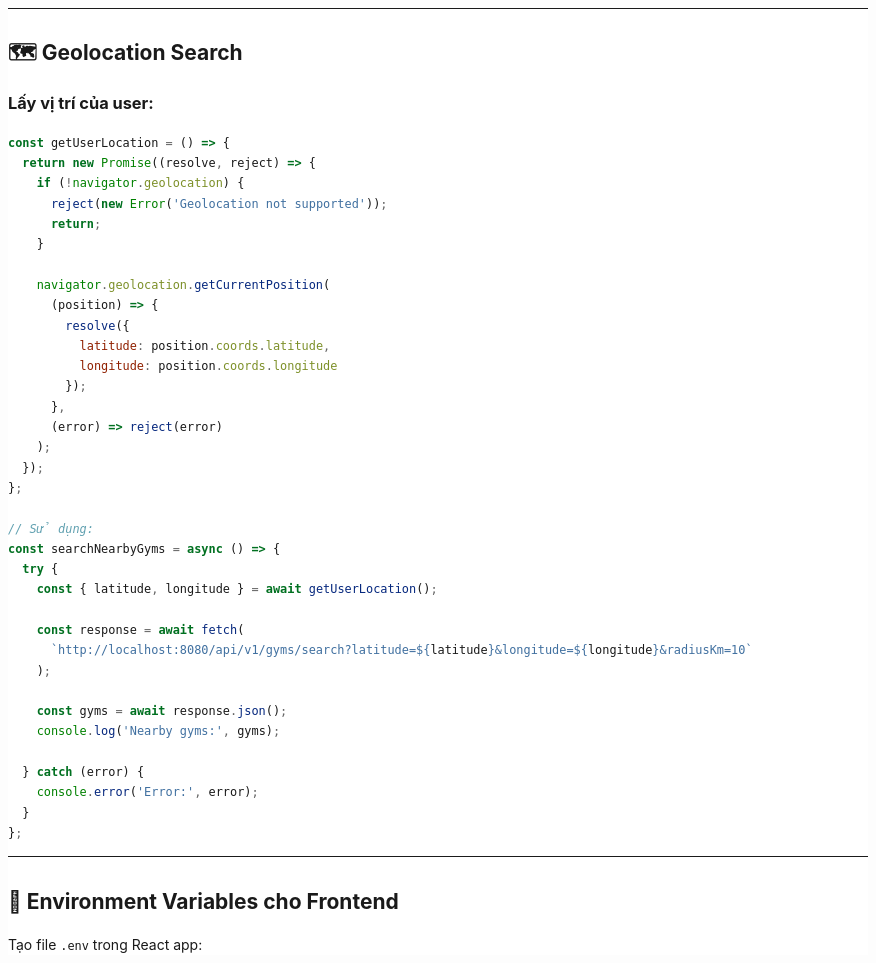 
---

## 🗺️ Geolocation Search

### **Lấy vị trí của user:**

```javascript
const getUserLocation = () => {
  return new Promise((resolve, reject) => {
    if (!navigator.geolocation) {
      reject(new Error('Geolocation not supported'));
      return;
    }
    
    navigator.geolocation.getCurrentPosition(
      (position) => {
        resolve({
          latitude: position.coords.latitude,
          longitude: position.coords.longitude
        });
      },
      (error) => reject(error)
    );
  });
};

// Sử dụng:
const searchNearbyGyms = async () => {
  try {
    const { latitude, longitude } = await getUserLocation();
    
    const response = await fetch(
      `http://localhost:8080/api/v1/gyms/search?latitude=${latitude}&longitude=${longitude}&radiusKm=10`
    );
    
    const gyms = await response.json();
    console.log('Nearby gyms:', gyms);
    
  } catch (error) {
    console.error('Error:', error);
  }
};
```

---

## 📱 Environment Variables cho Frontend

Tạo file `.env` trong React app:
